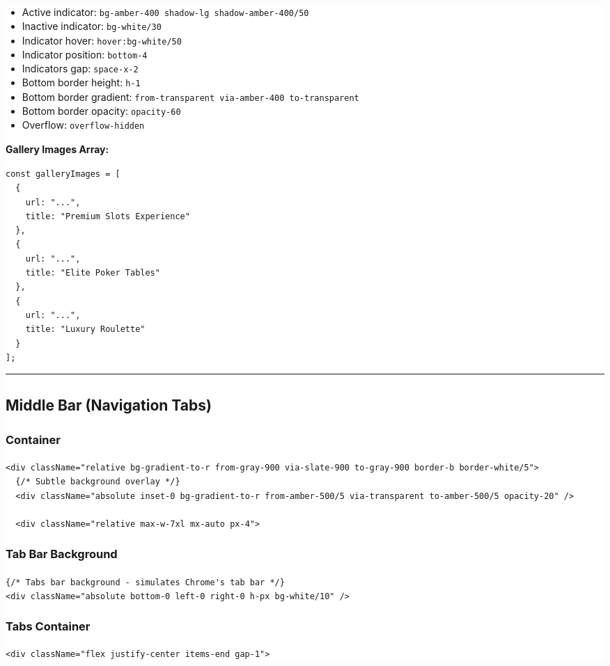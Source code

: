 - Active indicator: `bg-amber-400 shadow-lg shadow-amber-400/50`
- Inactive indicator: `bg-white/30`
- Indicator hover: `hover:bg-white/50`
- Indicator position: `bottom-4`
- Indicators gap: `space-x-2`
- Bottom border height: `h-1`
- Bottom border gradient: `from-transparent via-amber-400 to-transparent`
- Bottom border opacity: `opacity-60`
- Overflow: `overflow-hidden`

**Gallery Images Array:**
```tsx
const galleryImages = [
  {
    url: "...",
    title: "Premium Slots Experience"
  },
  {
    url: "...",
    title: "Elite Poker Tables"
  },
  {
    url: "...",
    title: "Luxury Roulette"
  }
];
```

---

## Middle Bar (Navigation Tabs)

### Container
```tsx
<div className="relative bg-gradient-to-r from-gray-900 via-slate-900 to-gray-900 border-b border-white/5">
  {/* Subtle background overlay */}
  <div className="absolute inset-0 bg-gradient-to-r from-amber-500/5 via-transparent to-amber-500/5 opacity-20" />
  
  <div className="relative max-w-7xl mx-auto px-4">
```

### Tab Bar Background
```tsx
{/* Tabs bar background - simulates Chrome's tab bar */}
<div className="absolute bottom-0 left-0 right-0 h-px bg-white/10" />
```

### Tabs Container
```tsx
<div className="flex justify-center items-end gap-1">
```
